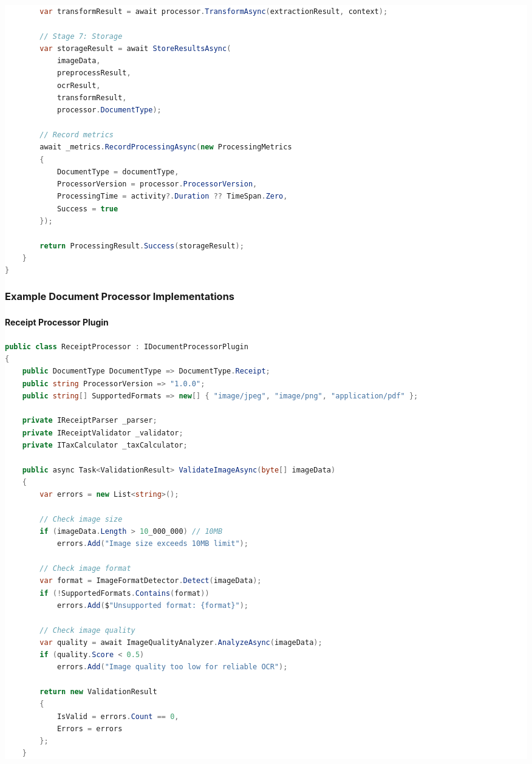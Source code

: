 ```csharp
        var transformResult = await processor.TransformAsync(extractionResult, context);
        
        // Stage 7: Storage
        var storageResult = await StoreResultsAsync(
            imageData, 
            preprocessResult,
            ocrResult, 
            transformResult,
            processor.DocumentType);
        
        // Record metrics
        await _metrics.RecordProcessingAsync(new ProcessingMetrics
        {
            DocumentType = documentType,
            ProcessorVersion = processor.ProcessorVersion,
            ProcessingTime = activity?.Duration ?? TimeSpan.Zero,
            Success = true
        });
        
        return ProcessingResult.Success(storageResult);
    }
}
```

### Example Document Processor Implementations

#### Receipt Processor Plugin

```csharp
public class ReceiptProcessor : IDocumentProcessorPlugin
{
    public DocumentType DocumentType => DocumentType.Receipt;
    public string ProcessorVersion => "1.0.0";
    public string[] SupportedFormats => new[] { "image/jpeg", "image/png", "application/pdf" };
    
    private IReceiptParser _parser;
    private IReceiptValidator _validator;
    private ITaxCalculator _taxCalculator;
    
    public async Task<ValidationResult> ValidateImageAsync(byte[] imageData)
    {
        var errors = new List<string>();
        
        // Check image size
        if (imageData.Length > 10_000_000) // 10MB
            errors.Add("Image size exceeds 10MB limit");
        
        // Check image format
        var format = ImageFormatDetector.Detect(imageData);
        if (!SupportedFormats.Contains(format))
            errors.Add($"Unsupported format: {format}");
        
        // Check image quality
        var quality = await ImageQualityAnalyzer.AnalyzeAsync(imageData);
        if (quality.Score < 0.5)
            errors.Add("Image quality too low for reliable OCR");
        
        return new ValidationResult
        {
            IsValid = errors.Count == 0,
            Errors = errors
        };
    }
```